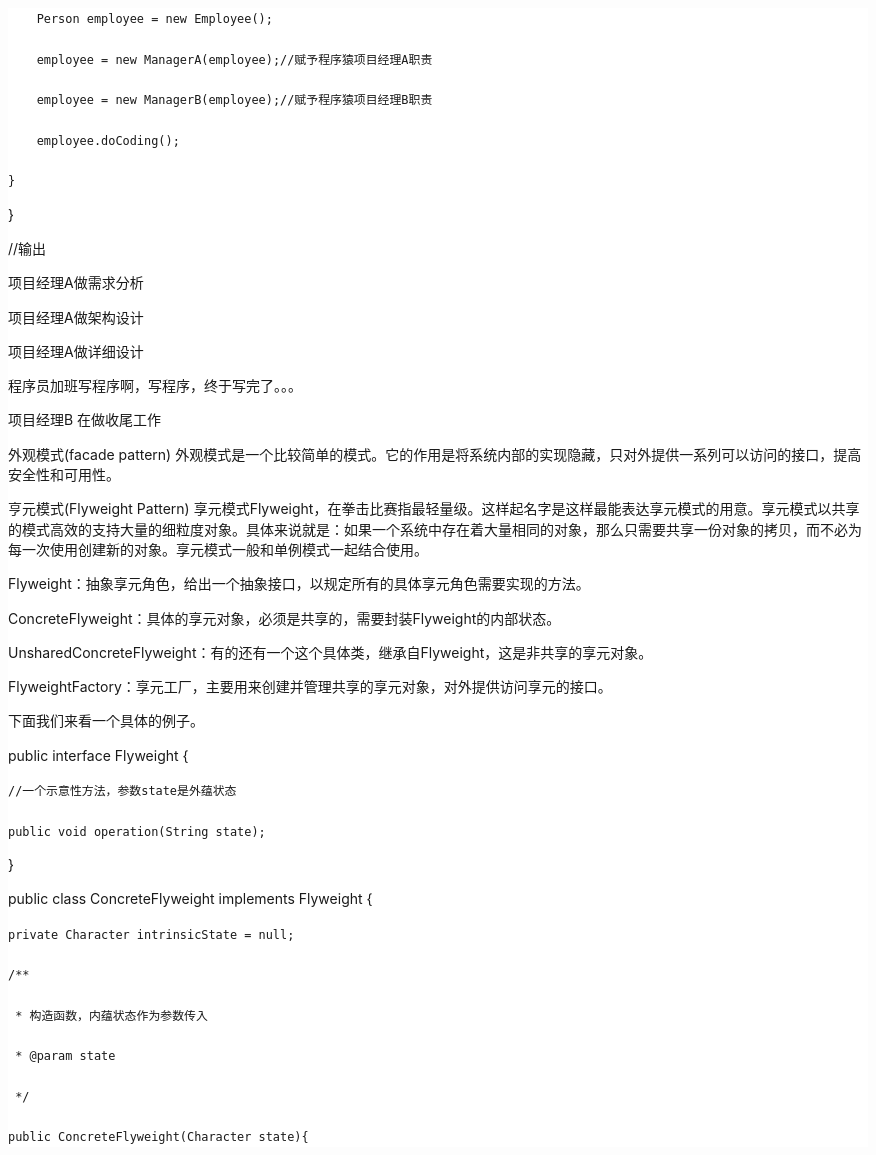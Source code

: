         Person employee = new Employee();

        employee = new ManagerA(employee);//赋予程序猿项目经理A职责

        employee = new ManagerB(employee);//赋予程序猿项目经理B职责

        employee.doCoding();

    }

}

//输出

项目经理A做需求分析

项目经理A做架构设计

项目经理A做详细设计

程序员加班写程序啊，写程序，终于写完了。。。

项目经理B 在做收尾工作

 

外观模式(facade pattern)
外观模式是一个比较简单的模式。它的作用是将系统内部的实现隐藏，只对外提供一系列可以访问的接口，提高安全性和可用性。

亨元模式(Flyweight Pattern)
享元模式Flyweight，在拳击比赛指最轻量级。这样起名字是这样最能表达享元模式的用意。享元模式以共享的模式高效的支持大量的细粒度对象。具体来说就是：如果一个系统中存在着大量相同的对象，那么只需要共享一份对象的拷贝，而不必为每一次使用创建新的对象。享元模式一般和单例模式一起结合使用。

Flyweight：抽象享元角色，给出一个抽象接口，以规定所有的具体享元角色需要实现的方法。

ConcreteFlyweight：具体的享元对象，必须是共享的，需要封装Flyweight的内部状态。

UnsharedConcreteFlyweight：有的还有一个这个具体类，继承自Flyweight，这是非共享的享元对象。

FlyweightFactory：享元工厂，主要用来创建并管理共享的享元对象，对外提供访问享元的接口。

下面我们来看一个具体的例子。

public interface Flyweight {

    //一个示意性方法，参数state是外蕴状态

    public void operation(String state);

}

public class ConcreteFlyweight implements Flyweight {

    private Character intrinsicState = null;

    /**

     * 构造函数，内蕴状态作为参数传入

     * @param state

     */

    public ConcreteFlyweight(Character state){

